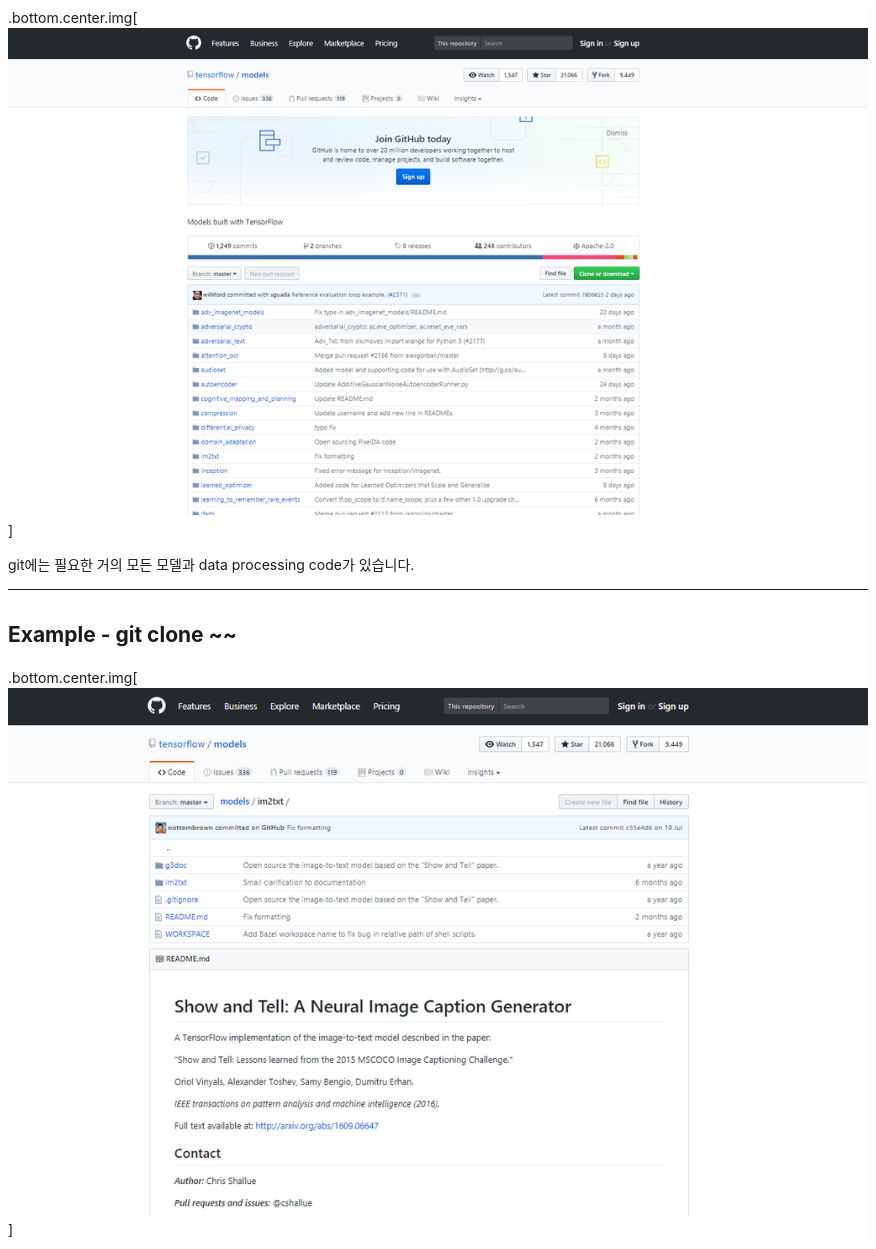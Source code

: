 .bottom.center.img[ ![](images/challenge2.png) ]

git에는 필요한 거의 모든 모델과 data processing code가 있습니다.

---

## Example - git clone ~~
.bottom.center.img[ ![](images/challenge3.png) ]
